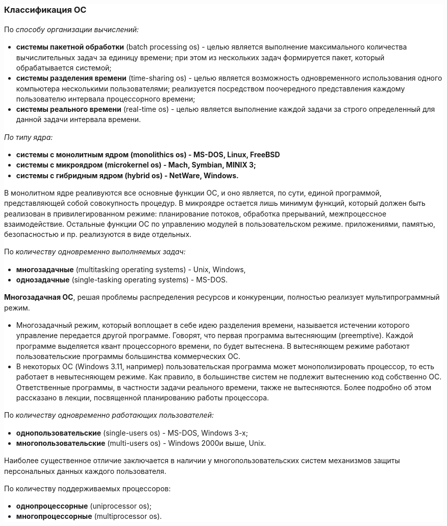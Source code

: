 
### Классификация ОС

По *способу организации вычислений:*

- **системы пакетной обработки** (batch processing os) - целью является выполнение максимального количества вычислительных задач за единицу времени;  при этом из нескольких задач формируется пакет, который обрабатывается системой;
- **системы разделения времени** (time-sharing os) - целью является возможность одновременного использования одного компьютера несколькими пользователями; реализуется посредством поочередного представления каждому пользователю интервала процессорного времени;
- **системы реального времени** (real-time os) - целью является выполнение каждой задачи за строго определенный для данной задачи интервала времени.

*По типу ядра:*
- **системы с монолитным ядром (monolithics os) - MS-DOS, Linux, FreeBSD**
- **системы с микроядром (microkernel os) - Mach, Symbian, MINIX 3;** 
- **системы с гибридным ядром (hybrid os) - NetWare, Windows.**

В монолитном ядре реаливуются все основные функции ОС, и оно является, по сути,
единой программой, представляющей собой совокупность процедур. В микроядре
остается лишь минимум функций, который должен быть реализован в
привилегированном режиме: планирование потоков, обработка прерываний,
межпроцессное взаимодействие. Остальные функции ОС по управлению
модулей в пользовательском режиме.
приложениями, памятью, безопасностью и пр. реализуются в виде отдельных.

По *количеству одновременно выполняемых задач:*
- **многозадачные** (multitasking operating systems) - Unix, Windows,
- **однозадачные** (single-tasking operating systems) - MS-DOS.

**Многозадачная ОС**, решая проблемы распределения ресурсов и конкуренции, полностью реализует мультипрограммный режим.
- Многозадачный режим, который воплощает в себе идею разделения времени, называется
истечении которого управление передается другой программе. Говорят, что первая программа
вытесняющим (preemptive). Каждой программе выделяется квант процессорного времени, по
будет вытеснена. В вытесняющем режиме работают пользовательские программы большинства
коммерческих ОС.
- В некоторых ОС (Windows 3.11, например) пользовательская программа может монополизировать
процессор, то есть работает в невытесняющем режиме. Как правило, в большинстве систем не
подлежит вытеснению код собственно ОС. Ответственные программы, в частности задачи
реального времени, также не вытесняются. Более подробно об этом рассказано в лекции,
посвященной планированию работы процессора.

По *количеству одновременно работающих пользователей:*
- **однопользовательские** (single-users os) - MS-DOS, Windows 3-x;
- **многопользовательские** (multi-users os) - Windows 2000и выше, Unix.

Наиболее существенное отличие заключается в наличии у многопользовательских систем механизмов защиты персональных данных каждого пользователя.

По количеству поддерживаемых процессоров:
- **однопроцессорные** (uniprocessor os);
- **многопроцессорные** (multiprocessor os).
